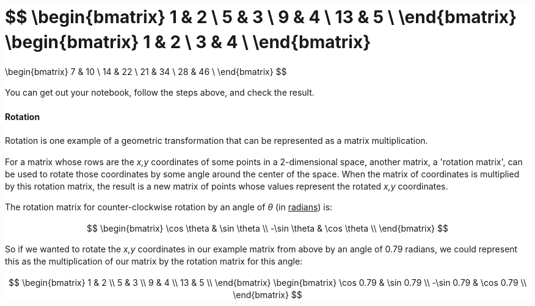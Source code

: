 $$
\begin{bmatrix}
1 & 2 \\
5 & 3 \\
9 & 4 \\
13 & 5 \\
\end{bmatrix}
\begin{bmatrix}
1 & 2 \\
3 & 4 \\
\end{bmatrix}
=
\begin{bmatrix}
7 & 10 \\
14 & 22 \\
21 & 34 \\
28 & 46 \\
\end{bmatrix}
$$

You can get out your notebook, follow the steps above, and check the result.

#### Rotation

Rotation is one example of a geometric transformation that can be represented as a matrix multiplication.

For a matrix whose rows are the *x,y* coordinates of some points in a 2-dimensional space, another matrix, a 'rotation matrix', can be used to rotate those coordinates by some angle around the center of the space. When the matrix of coordinates is multiplied by this rotation matrix, the result is a new matrix of points whose values represent the rotated *x,y* coordinates.

The rotation matrix for counter-clockwise rotation by an angle of $\theta$ (in [radians](https://en.wikipedia.org/wiki/Radian)) is:

$$
\begin{bmatrix}
\cos \theta & \sin \theta \\
-\sin \theta & \cos \theta \\
\end{bmatrix}
$$

So if we wanted to rotate the *x,y* coordinates in our example matrix from above by an angle of 0.79 radians, we could represent this as the multiplication of our matrix by the rotation matrix for this angle:

$$
\begin{bmatrix}
1 & 2 \\
5 & 3 \\
9 & 4 \\
13 & 5 \\
\end{bmatrix}
\begin{bmatrix}
\cos 0.79 & \sin 0.79 \\
-\sin 0.79 & \cos 0.79 \\
\end{bmatrix}
$$

